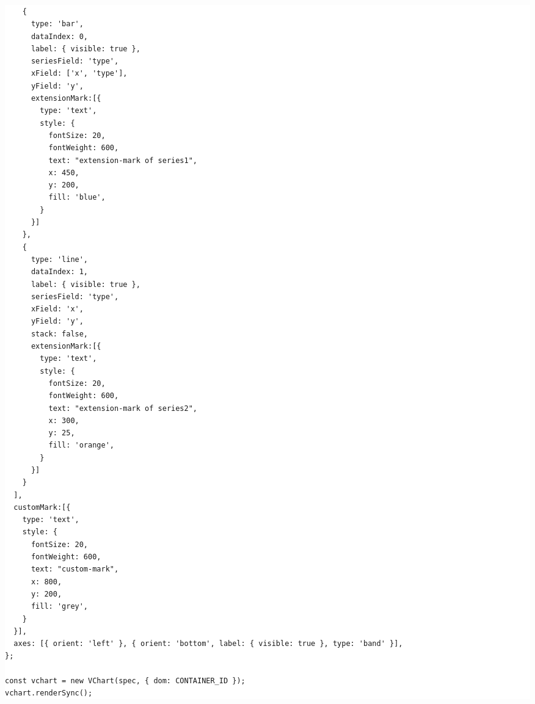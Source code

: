 ```xml
    {
      type: 'bar',
      dataIndex: 0,
      label: { visible: true },
      seriesField: 'type',
      xField: ['x', 'type'],
      yField: 'y',
      extensionMark:[{
        type: 'text',
        style: {
          fontSize: 20,
          fontWeight: 600,
          text: "extension-mark of series1",
          x: 450,
          y: 200,
          fill: 'blue',
        }
      }]
    },
    {
      type: 'line',
      dataIndex: 1,
      label: { visible: true },
      seriesField: 'type',
      xField: 'x',
      yField: 'y',
      stack: false,
      extensionMark:[{
        type: 'text',
        style: {
          fontSize: 20,
          fontWeight: 600,
          text: "extension-mark of series2",
          x: 300,
          y: 25,
          fill: 'orange',
        }
      }]
    }
  ],
  customMark:[{
    type: 'text',
    style: {
      fontSize: 20,
      fontWeight: 600,
      text: "custom-mark",
      x: 800,
      y: 200,
      fill: 'grey',
    }
  }],
  axes: [{ orient: 'left' }, { orient: 'bottom', label: { visible: true }, type: 'band' }],
};

const vchart = new VChart(spec, { dom: CONTAINER_ID });
vchart.renderSync();    
